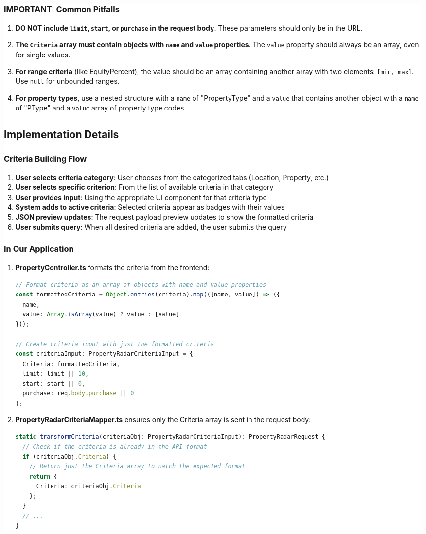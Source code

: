 ### IMPORTANT: Common Pitfalls

1. **DO NOT include `limit`, `start`, or `purchase` in the request body**. These parameters should only be in the URL.

2. **The `Criteria` array must contain objects with `name` and `value` properties**. The `value` property should always be an array, even for single values.

3. **For range criteria** (like EquityPercent), the value should be an array containing another array with two elements: `[min, max]`. Use `null` for unbounded ranges.

4. **For property types**, use a nested structure with a `name` of "PropertyType" and a `value` that contains another object with a `name` of "PType" and a `value` array of property type codes.

## Implementation Details

### Criteria Building Flow

1. **User selects criteria category**: User chooses from the categorized tabs (Location, Property, etc.)
2. **User selects specific criterion**: From the list of available criteria in that category
3. **User provides input**: Using the appropriate UI component for that criteria type
4. **System adds to active criteria**: Selected criteria appear as badges with their values
5. **JSON preview updates**: The request payload preview updates to show the formatted criteria
6. **User submits query**: When all desired criteria are added, the user submits the query

### In Our Application

1. **PropertyController.ts** formats the criteria from the frontend:
   ```typescript
   // Format criteria as an array of objects with name and value properties
   const formattedCriteria = Object.entries(criteria).map(([name, value]) => ({
     name,
     value: Array.isArray(value) ? value : [value]
   }));
   
   // Create criteria input with just the formatted criteria
   const criteriaInput: PropertyRadarCriteriaInput = {
     Criteria: formattedCriteria,
     limit: limit || 10,
     start: start || 0,
     purchase: req.body.purchase || 0
   };
   ```

2. **PropertyRadarCriteriaMapper.ts** ensures only the Criteria array is sent in the request body:
   ```typescript
   static transformCriteria(criteriaObj: PropertyRadarCriteriaInput): PropertyRadarRequest {
     // Check if the criteria is already in the API format
     if (criteriaObj.Criteria) {
       // Return just the Criteria array to match the expected format
       return {
         Criteria: criteriaObj.Criteria
       };
     }
     // ...
   }
   ```
